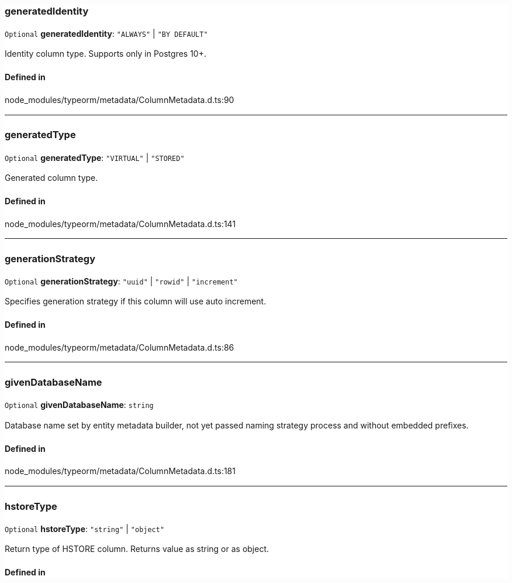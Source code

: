 ### generatedIdentity

 `Optional` **generatedIdentity**: ``"ALWAYS"`` \| ``"BY DEFAULT"``

Identity column type. Supports only in Postgres 10+.

#### Defined in

node_modules/typeorm/metadata/ColumnMetadata.d.ts:90

___

### generatedType

 `Optional` **generatedType**: ``"VIRTUAL"`` \| ``"STORED"``

Generated column type.

#### Defined in

node_modules/typeorm/metadata/ColumnMetadata.d.ts:141

___

### generationStrategy

 `Optional` **generationStrategy**: ``"uuid"`` \| ``"rowid"`` \| ``"increment"``

Specifies generation strategy if this column will use auto increment.

#### Defined in

node_modules/typeorm/metadata/ColumnMetadata.d.ts:86

___

### givenDatabaseName

 `Optional` **givenDatabaseName**: `string`

Database name set by entity metadata builder, not yet passed naming strategy process and without embedded prefixes.

#### Defined in

node_modules/typeorm/metadata/ColumnMetadata.d.ts:181

___

### hstoreType

 `Optional` **hstoreType**: ``"string"`` \| ``"object"``

Return type of HSTORE column.
Returns value as string or as object.

#### Defined in
